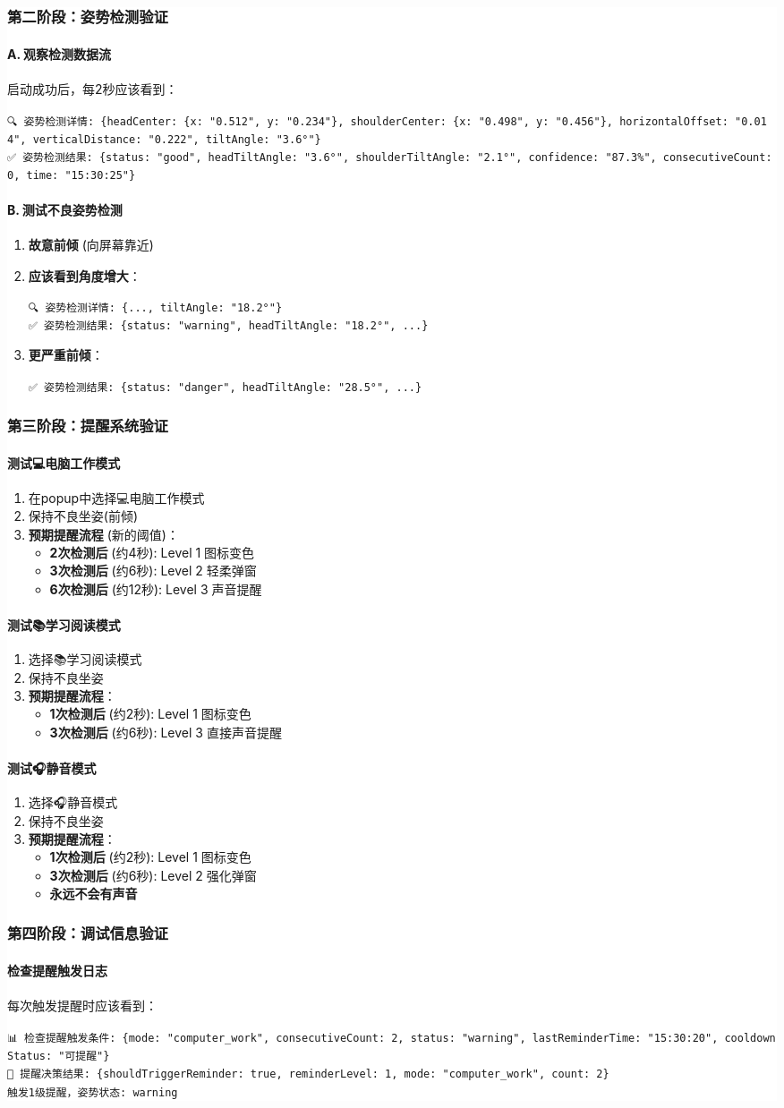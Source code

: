 ### 第二阶段：姿势检测验证

#### A. 观察检测数据流
启动成功后，每2秒应该看到：
```
🔍 姿势检测详情: {headCenter: {x: "0.512", y: "0.234"}, shoulderCenter: {x: "0.498", y: "0.456"}, horizontalOffset: "0.014", verticalDistance: "0.222", tiltAngle: "3.6°"}
✅ 姿势检测结果: {status: "good", headTiltAngle: "3.6°", shoulderTiltAngle: "2.1°", confidence: "87.3%", consecutiveCount: 0, time: "15:30:25"}
```

#### B. 测试不良姿势检测
1. **故意前倾** (向屏幕靠近)
2. **应该看到角度增大**：
   ```
   🔍 姿势检测详情: {..., tiltAngle: "18.2°"}
   ✅ 姿势检测结果: {status: "warning", headTiltAngle: "18.2°", ...}
   ```

3. **更严重前倾**：
   ```
   ✅ 姿势检测结果: {status: "danger", headTiltAngle: "28.5°", ...}
   ```

### 第三阶段：提醒系统验证

#### 测试💻电脑工作模式
1. 在popup中选择💻电脑工作模式
2. 保持不良坐姿(前倾)
3. **预期提醒流程** (新的阈值)：
   - **2次检测后** (约4秒): Level 1 图标变色
   - **3次检测后** (约6秒): Level 2 轻柔弹窗  
   - **6次检测后** (约12秒): Level 3 声音提醒

#### 测试📚学习阅读模式
1. 选择📚学习阅读模式
2. 保持不良坐姿
3. **预期提醒流程**：
   - **1次检测后** (约2秒): Level 1 图标变色
   - **3次检测后** (约6秒): Level 3 直接声音提醒

#### 测试🎧静音模式
1. 选择🎧静音模式
2. 保持不良坐姿
3. **预期提醒流程**：
   - **1次检测后** (约2秒): Level 1 图标变色
   - **3次检测后** (约6秒): Level 2 强化弹窗
   - **永远不会有声音**

### 第四阶段：调试信息验证

#### 检查提醒触发日志
每次触发提醒时应该看到：
```
📊 检查提醒触发条件: {mode: "computer_work", consecutiveCount: 2, status: "warning", lastReminderTime: "15:30:20", cooldownStatus: "可提醒"}
🎯 提醒决策结果: {shouldTriggerReminder: true, reminderLevel: 1, mode: "computer_work", count: 2}
触发1级提醒，姿势状态: warning
```
